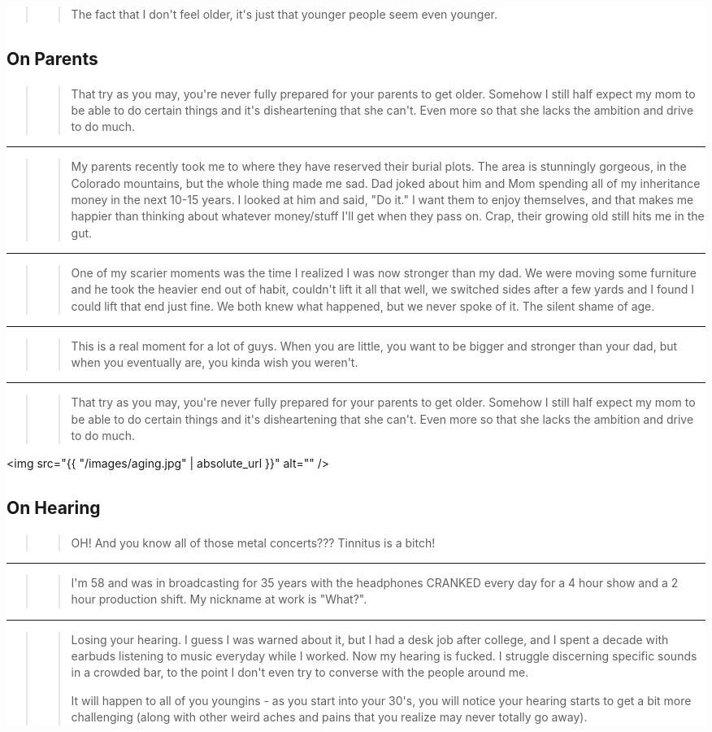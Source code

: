 > > The fact that I don't feel older, it's just that younger people seem even younger.

## On Parents

> > That try as you may, you're never fully prepared for your parents to get older. Somehow I still half expect my mom to be able to do certain things and it's disheartening that she can't. Even more so that she lacks the ambition and drive to do much. 

----

> > My parents recently took me to where they have reserved their burial plots. The area is stunningly gorgeous, in the Colorado mountains, but the whole thing made me sad. Dad joked about him and Mom spending all of my inheritance money in the next 10-15 years. I looked at him and said, "Do it." I want them to enjoy themselves, and that makes me happier than thinking about whatever money/stuff I'll get when they pass on. Crap, their growing old still hits me in the gut.

----

> > One of my scarier moments was the time I realized I was now stronger than my dad. We were moving some furniture and he took the heavier end out of habit, couldn't lift it all that well, we switched sides after a few yards and I found I could lift that end just fine. We both knew what happened, but we never spoke of it. The silent shame of age.

----

> > This is a real moment for a lot of guys. When you are little, you want to be bigger and stronger than your dad, but when you eventually are, you kinda wish you weren't.

----

> > That try as you may, you're never fully prepared for your parents to get older. Somehow I still half expect my mom to be able to do certain things and it's disheartening that she can't. Even more so that she lacks the ambition and drive to do much. 

<span class="image fit"><img src="{{ "/images/aging.jpg" | absolute_url }}" alt="" /></span>

## On Hearing

> > OH! And you know all of those metal concerts??? Tinnitus is a bitch!

----

> > I'm 58 and was in broadcasting for 35 years with the headphones CRANKED every day for a 4 hour show and a 2 hour production shift. My nickname at work is "What?".

----

> > Losing your hearing. I guess I was warned about it, but I had a desk job after college, and I spent a decade with earbuds listening to music everyday while I worked.
Now my hearing is fucked. I struggle discerning specific sounds in a crowded bar, to the point I don't even try to converse with the people around me.
> > 
> > It will happen to all of you youngins - as you start into your 30's, you will notice your hearing starts to get a bit more challenging (along with other weird aches and pains that you realize may never totally go away).
